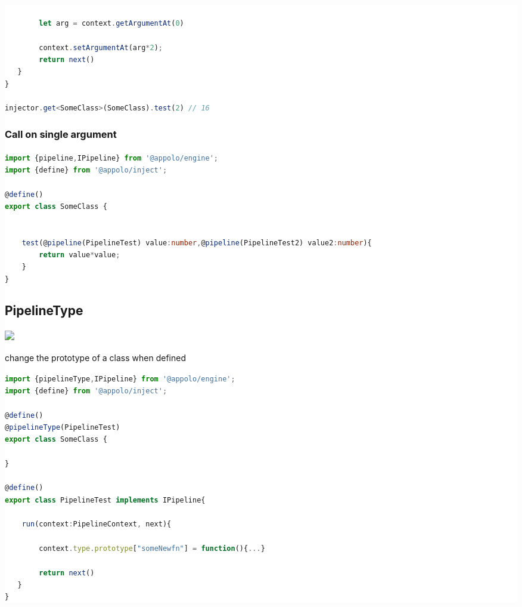 ```typescript
      
        let arg = context.getArgumentAt(0)
        
        context.setArgumentAt(arg*2);
        return next()
   }
}

injector.get<SomeClass>(SomeClass).test(2) // 16


```

### Call on single argument
```typescript
import {pipeline,IPipeline} from '@appolo/engine';
import {define} from '@appolo/inject';

@define()
export class SomeClass {
    
    
    test(@pipeline(PipelineTest) value:number,@pipeline(PipelineTest2) value2:number){
        return value*value;
    }
}
```

## PipelineType 
<img class="decorator-badge" src="https://img.shields.io/badge/Type-Class%20Decorator-blue?style=for-the-badge" />

change the prototype of a class when defined

```typescript
import {pipelineType,IPipeline} from '@appolo/engine';
import {define} from '@appolo/inject';

@define()
@pipelineType(PipelineTest)
export class SomeClass {
    
}

@define()
export class PipelineTest implements IPipeline{

    run(context:PipelineContext, next){
        
        context.type.prototype["someNewfn"] = function(){...} 

        return next()
   }
}

```
